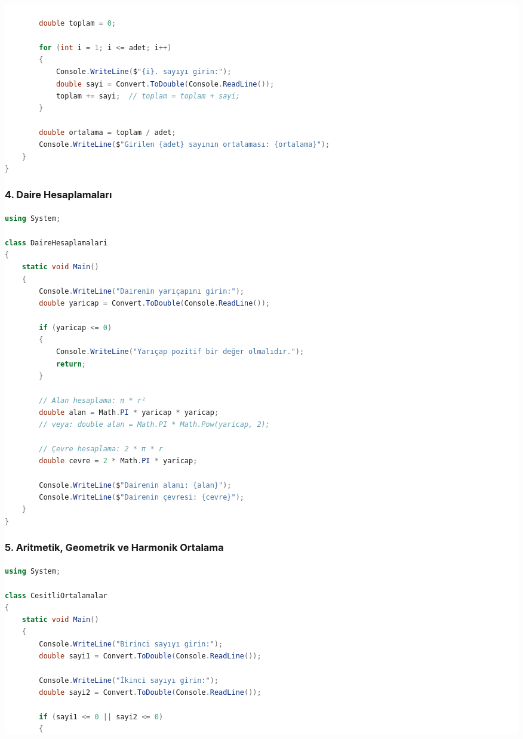```csharp
        
        double toplam = 0;
        
        for (int i = 1; i <= adet; i++)
        {
            Console.WriteLine($"{i}. sayıyı girin:");
            double sayi = Convert.ToDouble(Console.ReadLine());
            toplam += sayi;  // toplam = toplam + sayi;
        }
        
        double ortalama = toplam / adet;
        Console.WriteLine($"Girilen {adet} sayının ortalaması: {ortalama}");
    }
}
```

### 4. Daire Hesaplamaları

```csharp
using System;

class DaireHesaplamalari
{
    static void Main()
    {
        Console.WriteLine("Dairenin yarıçapını girin:");
        double yaricap = Convert.ToDouble(Console.ReadLine());
        
        if (yaricap <= 0)
        {
            Console.WriteLine("Yarıçap pozitif bir değer olmalıdır.");
            return;
        }
        
        // Alan hesaplama: π * r²
        double alan = Math.PI * yaricap * yaricap;
        // veya: double alan = Math.PI * Math.Pow(yaricap, 2);
        
        // Çevre hesaplama: 2 * π * r
        double cevre = 2 * Math.PI * yaricap;
        
        Console.WriteLine($"Dairenin alanı: {alan}");
        Console.WriteLine($"Dairenin çevresi: {cevre}");
    }
}
```

### 5. Aritmetik, Geometrik ve Harmonik Ortalama

```csharp
using System;

class CesitliOrtalamalar
{
    static void Main()
    {
        Console.WriteLine("Birinci sayıyı girin:");
        double sayi1 = Convert.ToDouble(Console.ReadLine());
        
        Console.WriteLine("İkinci sayıyı girin:");
        double sayi2 = Convert.ToDouble(Console.ReadLine());
        
        if (sayi1 <= 0 || sayi2 <= 0)
        {
```